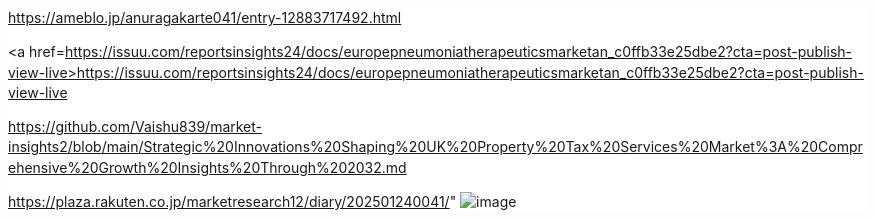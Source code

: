 <a href=https://ameblo.jp/anuragakarte041/entry-12883717492.html>https://ameblo.jp/anuragakarte041/entry-12883717492.html</a>

<a href=https://issuu.com/reportsinsights24/docs/europepneumoniatherapeuticsmarketan_c0ffb33e25dbe2?cta=post-publish-view-live>https://issuu.com/reportsinsights24/docs/europepneumoniatherapeuticsmarketan_c0ffb33e25dbe2?cta=post-publish-view-live</a>

<a href=https://github.com/Vaishu839/market-insights2/blob/main/Strategic%20Innovations%20Shaping%20UK%20Property%20Tax%20Services%20Market%3A%20Comprehensive%20Growth%20Insights%20Through%202032.md>https://github.com/Vaishu839/market-insights2/blob/main/Strategic%20Innovations%20Shaping%20UK%20Property%20Tax%20Services%20Market%3A%20Comprehensive%20Growth%20Insights%20Through%202032.md</a>

<a href=https://plaza.rakuten.co.jp/marketresearch12/diary/202501240041/>https://plaza.rakuten.co.jp/marketresearch12/diary/202501240041/</a>"
![image](https://github.com/user-attachments/assets/51d7465c-a639-4eec-9f90-8bd31b8c16dc)
